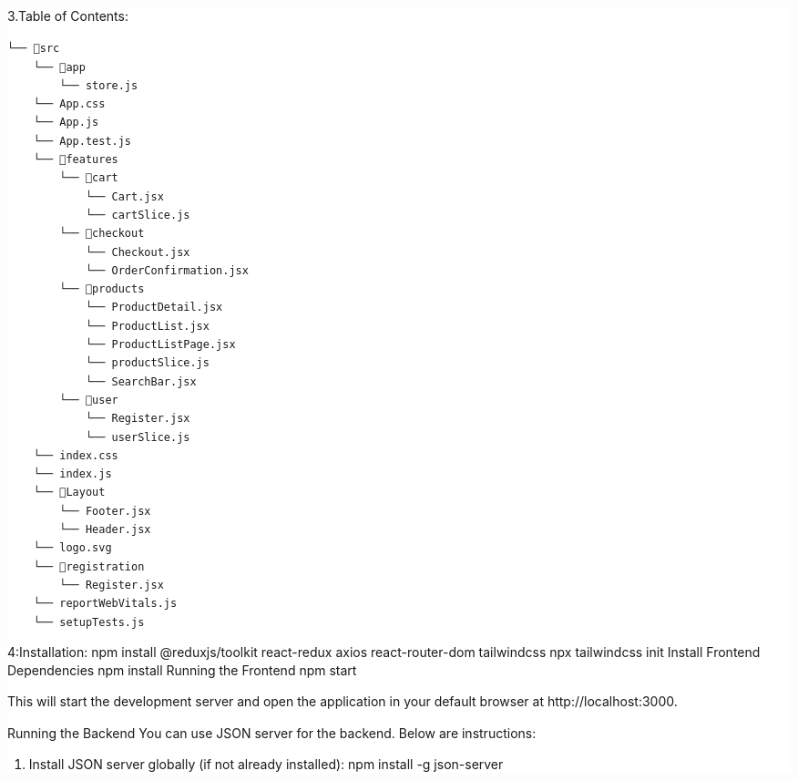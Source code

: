 
3.Table of Contents:
```
└── 📁src
    └── 📁app
        └── store.js
    └── App.css
    └── App.js
    └── App.test.js
    └── 📁features
        └── 📁cart
            └── Cart.jsx
            └── cartSlice.js
        └── 📁checkout
            └── Checkout.jsx
            └── OrderConfirmation.jsx
        └── 📁products
            └── ProductDetail.jsx
            └── ProductList.jsx
            └── ProductListPage.jsx
            └── productSlice.js
            └── SearchBar.jsx
        └── 📁user
            └── Register.jsx
            └── userSlice.js
    └── index.css
    └── index.js
    └── 📁Layout
        └── Footer.jsx
        └── Header.jsx
    └── logo.svg
    └── 📁registration
        └── Register.jsx
    └── reportWebVitals.js
    └── setupTests.js
```


4:Installation:
npm install @reduxjs/toolkit react-redux axios react-router-dom tailwindcss
npx tailwindcss init
Install Frontend Dependencies
npm install
Running the Frontend
npm start

This will start the development server and open the application in your default browser at http://localhost:3000.

Running the Backend
You can use JSON server for the backend. Below are instructions:
1.	Install JSON server globally (if not already installed):
npm install -g json-server
